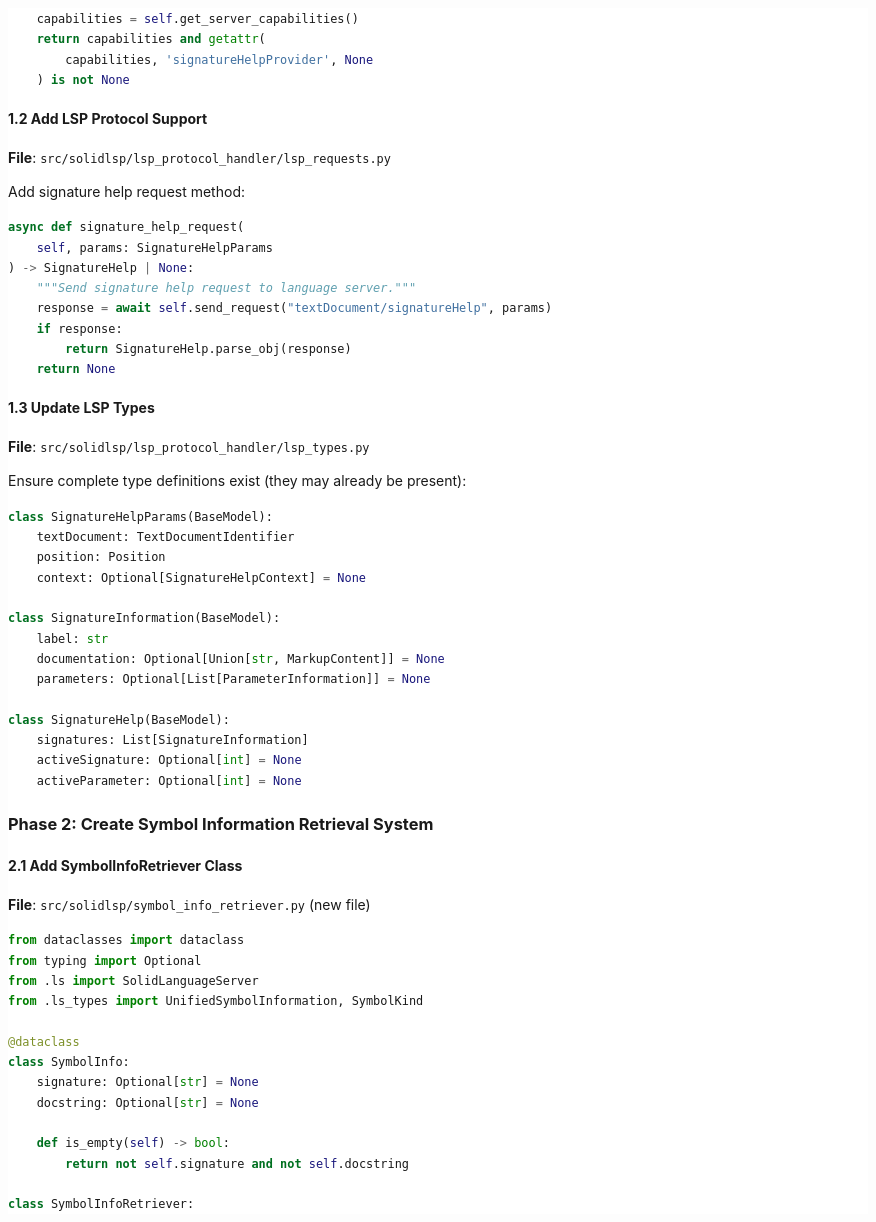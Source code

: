 ```python
    capabilities = self.get_server_capabilities()
    return capabilities and getattr(
        capabilities, 'signatureHelpProvider', None
    ) is not None
```

#### 1.2 Add LSP Protocol Support

**File**: `src/solidlsp/lsp_protocol_handler/lsp_requests.py`

Add signature help request method:

```python
async def signature_help_request(
    self, params: SignatureHelpParams
) -> SignatureHelp | None:
    """Send signature help request to language server."""
    response = await self.send_request("textDocument/signatureHelp", params)
    if response:
        return SignatureHelp.parse_obj(response)
    return None
```

#### 1.3 Update LSP Types

**File**: `src/solidlsp/lsp_protocol_handler/lsp_types.py`

Ensure complete type definitions exist (they may already be present):

```python
class SignatureHelpParams(BaseModel):
    textDocument: TextDocumentIdentifier
    position: Position
    context: Optional[SignatureHelpContext] = None

class SignatureInformation(BaseModel):
    label: str
    documentation: Optional[Union[str, MarkupContent]] = None
    parameters: Optional[List[ParameterInformation]] = None

class SignatureHelp(BaseModel):
    signatures: List[SignatureInformation]
    activeSignature: Optional[int] = None
    activeParameter: Optional[int] = None
```

### Phase 2: Create Symbol Information Retrieval System

#### 2.1 Add SymbolInfoRetriever Class

**File**: `src/solidlsp/symbol_info_retriever.py` (new file)

```python
from dataclasses import dataclass
from typing import Optional
from .ls import SolidLanguageServer
from .ls_types import UnifiedSymbolInformation, SymbolKind

@dataclass
class SymbolInfo:
    signature: Optional[str] = None
    docstring: Optional[str] = None
    
    def is_empty(self) -> bool:
        return not self.signature and not self.docstring

class SymbolInfoRetriever:
```